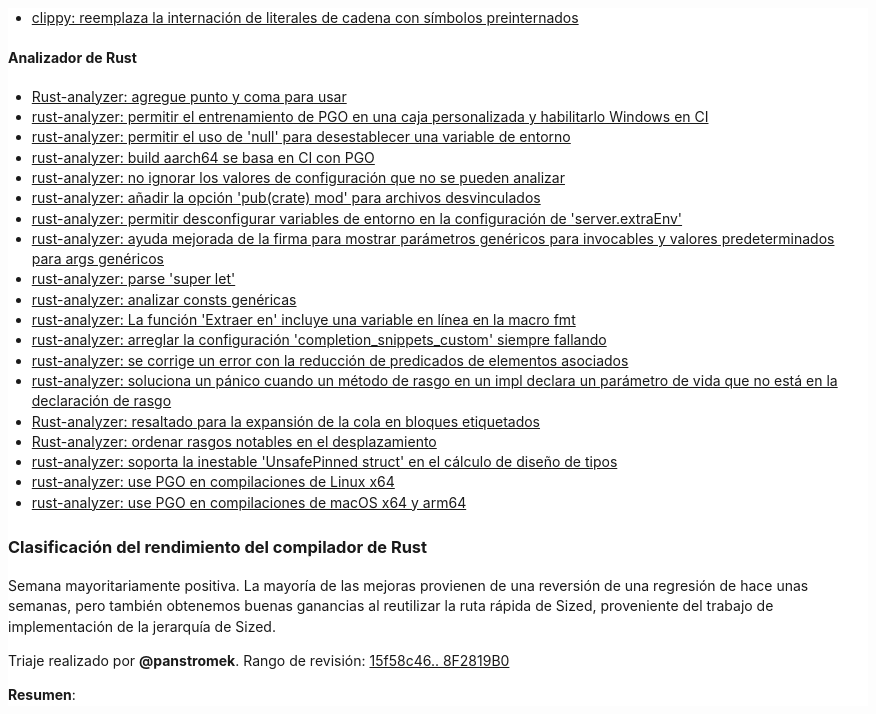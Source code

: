 * [clippy: reemplaza la internación de literales de cadena con símbolos preinternados](https://github.com/rust-lang/rust-clippy/pull/14650)

#### Analizador de Rust

* [Rust-analyzer: agregue punto y coma para usar](https://github.com/rust-lang/rust-analyzer/pull/19604)
* [rust-analyzer: permitir el entrenamiento de PGO en una caja personalizada y habilitarlo Windows en CI](https://github.com/rust-lang/rust-analyzer/pull/19585)
* [rust-analyzer: permitir el uso de 'null' para desestablecer una variable de entorno](https://github.com/rust-lang/rust-analyzer/pull/19629)
* [rust-analyzer: build aarch64 se basa en CI con PGO](https://github.com/rust-lang/rust-analyzer/pull/19597)
* [rust-analyzer: no ignorar los valores de configuración que no se pueden analizar](https://github.com/rust-lang/rust-analyzer/pull/19628)
* [rust-analyzer: añadir la opción 'pub(crate) mod' para archivos desvinculados](https://github.com/rust-lang/rust-analyzer/pull/19590)
* [rust-analyzer: permitir desconfigurar variables de entorno en la configuración de 'server.extraEnv'](https://github.com/rust-lang/rust-analyzer/pull/19634)
* [rust-analyzer: ayuda mejorada de la firma para mostrar parámetros genéricos para invocables y valores predeterminados para args genéricos](https://github.com/rust-lang/rust-analyzer/pull/19596)
* [rust-analyzer: parse 'super let'](https://github.com/rust-lang/rust-analyzer/pull/19653)
* [rust-analyzer: analizar consts genéricas](https://github.com/rust-lang/rust-analyzer/pull/19643)
* [rust-analyzer: La función 'Extraer en' incluye una variable en línea en la macro fmt](https://github.com/rust-lang/rust-analyzer/pull/19588)
* [rust-analyzer: arreglar la configuración 'completion_snippets_custom' siempre fallando](https://github.com/rust-lang/rust-analyzer/pull/19636)
* [rust-analyzer: se corrige un error con la reducción de predicados de elementos asociados](https://github.com/rust-lang/rust-analyzer/pull/19612)
* [rust-analyzer: soluciona un pánico cuando un método de rasgo en un impl declara un parámetro de vida que no está en la declaración de rasgo](https://github.com/rust-lang/rust-analyzer/pull/19613)
* [Rust-analyzer: resaltado para la expansión de la cola en bloques etiquetados](https://github.com/rust-lang/rust-analyzer/pull/19589)
* [Rust-analyzer: ordenar rasgos notables en el desplazamiento](https://github.com/rust-lang/rust-analyzer/pull/19619)
* [rust-analyzer: soporta la inestable 'UnsafePinned struct' en el cálculo de diseño de tipos](https://github.com/rust-lang/rust-analyzer/pull/19650)
* [rust-analyzer: use PGO en compilaciones de Linux x64](https://github.com/rust-lang/rust-analyzer/pull/19595)
* [rust-analyzer: use PGO en compilaciones de macOS x64 y arm64](https://github.com/rust-lang/rust-analyzer/pull/19611)

### Clasificación del rendimiento del compilador de Rust

Semana mayoritariamente positiva. La mayoría de las mejoras provienen de una reversión de una regresión de hace unas semanas, pero también obtenemos buenas ganancias al reutilizar la ruta rápida de Sized, proveniente del trabajo de implementación de la jerarquía de Sized.

Triaje realizado por **@panstromek**.
Rango de revisión: [15f58c46.. 8F2819B0](https://perf.rust-lang.org/?start=15f58c46da79399961a09db0c650a2f90f442e6b&end=8f2819b0e3428d0aee05fa60e91e0211c2aea053&absolute=false&stat=instructions%3Au)

**Resumen**:
